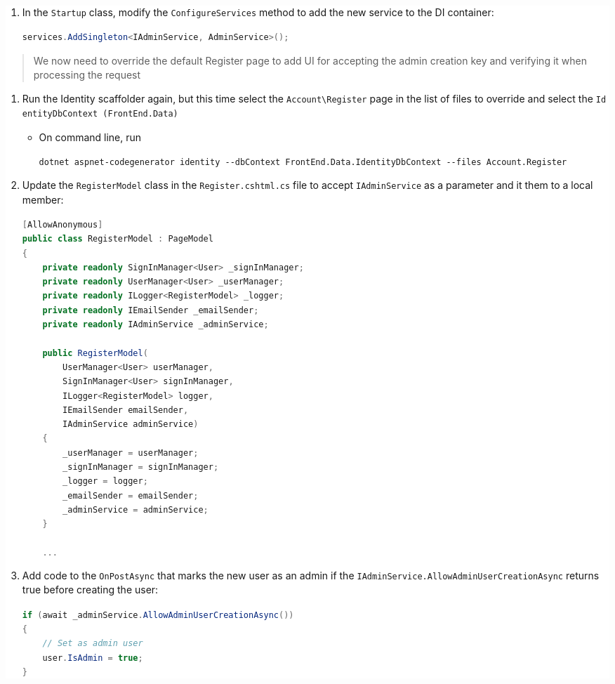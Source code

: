 1. In the `Startup` class, modify the `ConfigureServices` method to add the new service to the DI container:
    ``` c#
    services.AddSingleton<IAdminService, AdminService>();
    ```

> We now need to override the default Register page to add UI for accepting the admin creation key and verifying it when processing the request

1. Run the Identity scaffolder again, but this time select the `Account\Register` page in the list of files to override and select the `IdentityDbContext (FrontEnd.Data)`
   * On command line, run
     ```
     dotnet aspnet-codegenerator identity --dbContext FrontEnd.Data.IdentityDbContext --files Account.Register
     ```
1. Update the `RegisterModel` class in the `Register.cshtml.cs` file to accept `IAdminService` as a parameter and it them to a local member:
    ``` c#
    [AllowAnonymous]
    public class RegisterModel : PageModel
    {
        private readonly SignInManager<User> _signInManager;        
        private readonly UserManager<User> _userManager;
        private readonly ILogger<RegisterModel> _logger;
        private readonly IEmailSender _emailSender;
        private readonly IAdminService _adminService;

        public RegisterModel(
            UserManager<User> userManager,
            SignInManager<User> signInManager,
            ILogger<RegisterModel> logger,
            IEmailSender emailSender,
            IAdminService adminService)
        {
            _userManager = userManager;
            _signInManager = signInManager;
            _logger = logger;
            _emailSender = emailSender;
            _adminService = adminService;
        }

        ...
    ```

1. Add code to the `OnPostAsync` that marks the new user as an admin if the `IAdminService.AllowAdminUserCreationAsync` returns true before creating the user:
    ``` c#
    if (await _adminService.AllowAdminUserCreationAsync())
    {
        // Set as admin user
        user.IsAdmin = true;
    }
